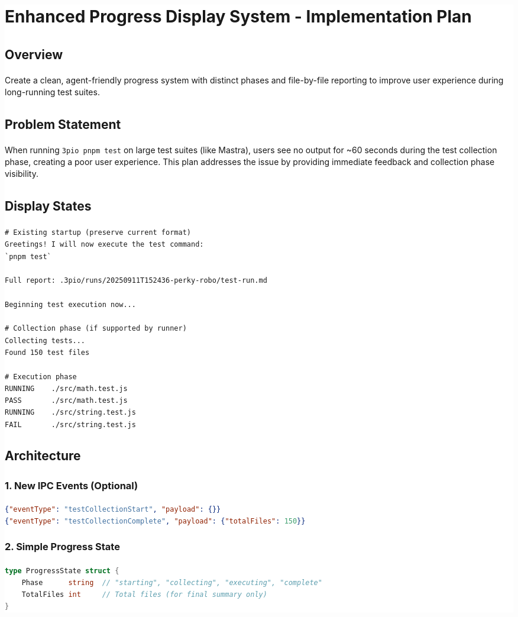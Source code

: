 # Enhanced Progress Display System - Implementation Plan

## Overview
Create a clean, agent-friendly progress system with distinct phases and file-by-file reporting to improve user experience during long-running test suites.

## Problem Statement
When running `3pio pnpm test` on large test suites (like Mastra), users see no output for ~60 seconds during the test collection phase, creating a poor user experience. This plan addresses the issue by providing immediate feedback and collection phase visibility.

## Display States
```
# Existing startup (preserve current format)
Greetings! I will now execute the test command:
`pnpm test`

Full report: .3pio/runs/20250911T152436-perky-robo/test-run.md

Beginning test execution now...

# Collection phase (if supported by runner)
Collecting tests...
Found 150 test files

# Execution phase 
RUNNING    ./src/math.test.js
PASS       ./src/math.test.js
RUNNING    ./src/string.test.js  
FAIL       ./src/string.test.js
```

## Architecture

### 1. New IPC Events (Optional)
```json
{"eventType": "testCollectionStart", "payload": {}}
{"eventType": "testCollectionComplete", "payload": {"totalFiles": 150}}
```

### 2. Simple Progress State
```go
type ProgressState struct {
    Phase      string  // "starting", "collecting", "executing", "complete"  
    TotalFiles int     // Total files (for final summary only)
}
```
